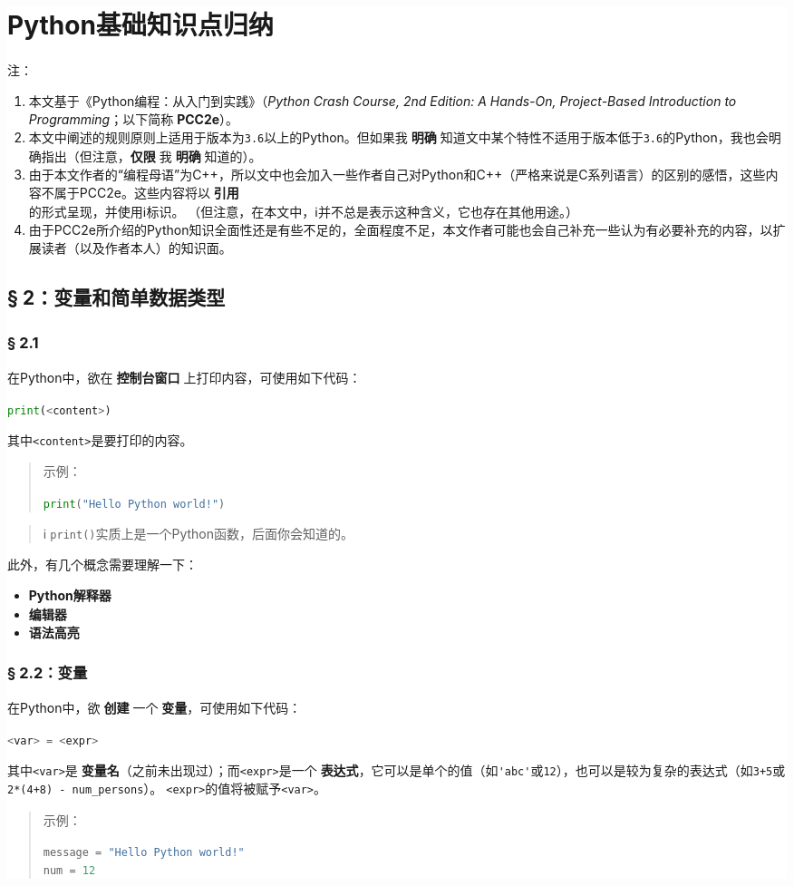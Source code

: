 # Python基础知识点归纳

注：

1. 本文基于《Python编程：从入门到实践》（_Python Crash Course, 2nd Edition: A Hands-On, Project-Based Introduction to Programming_；以下简称 __PCC2e__）。
2. 本文中阐述的规则原则上适用于版本为`3.6`以上的Python。但如果我 __明确__ 知道文中某个特性不适用于版本低于`3.6`的Python，我也会明确指出（但注意，__仅限__ 我 __明确__ 知道的）。
3. 由于本文作者的“编程母语”为C++，所以文中也会加入一些作者自己对Python和C++（严格来说是C系列语言）的区别的感悟，这些内容不属于PCC2e。这些内容将以 __引用__ 的形式呈现，并使用ℹ️标识。
（但注意，在本文中，ℹ️并不总是表示这种含义，它也存在其他用途。）
5. 由于PCC2e所介绍的Python知识全面性还是有些不足的，全面程度不足，本文作者可能也会自己补充一些认为有必要补充的内容，以扩展读者（以及作者本人）的知识面。

## § 2：变量和简单数据类型

### § 2.1

在Python中，欲在 __控制台窗口__ 上打印内容，可使用如下代码：

```py
print(<content>)
```

其中`<content>`是要打印的内容。

> 示例：
>
> ```py
> print("Hello Python world!")
> ```

> ℹ️ `print()`实质上是一个Python函数，后面你会知道的。

此外，有几个概念需要理解一下：

- __Python解释器__
- __编辑器__
- __语法高亮__

### § 2.2：变量

在Python中，欲 __创建__ 一个 __变量__，可使用如下代码：

```py
<var> = <expr>
```

其中`<var>`是 __变量名__（之前未出现过）；而`<expr>`是一个 __表达式__，它可以是单个的值（如`'abc'`或`12`），也可以是较为复杂的表达式（如`3+5`或`2*(4+8) - num_persons`）。
`<expr>`的值将被赋予`<var>`。

> 示例：
>
> ```py
> message = "Hello Python world!"
> num = 12
> ```
